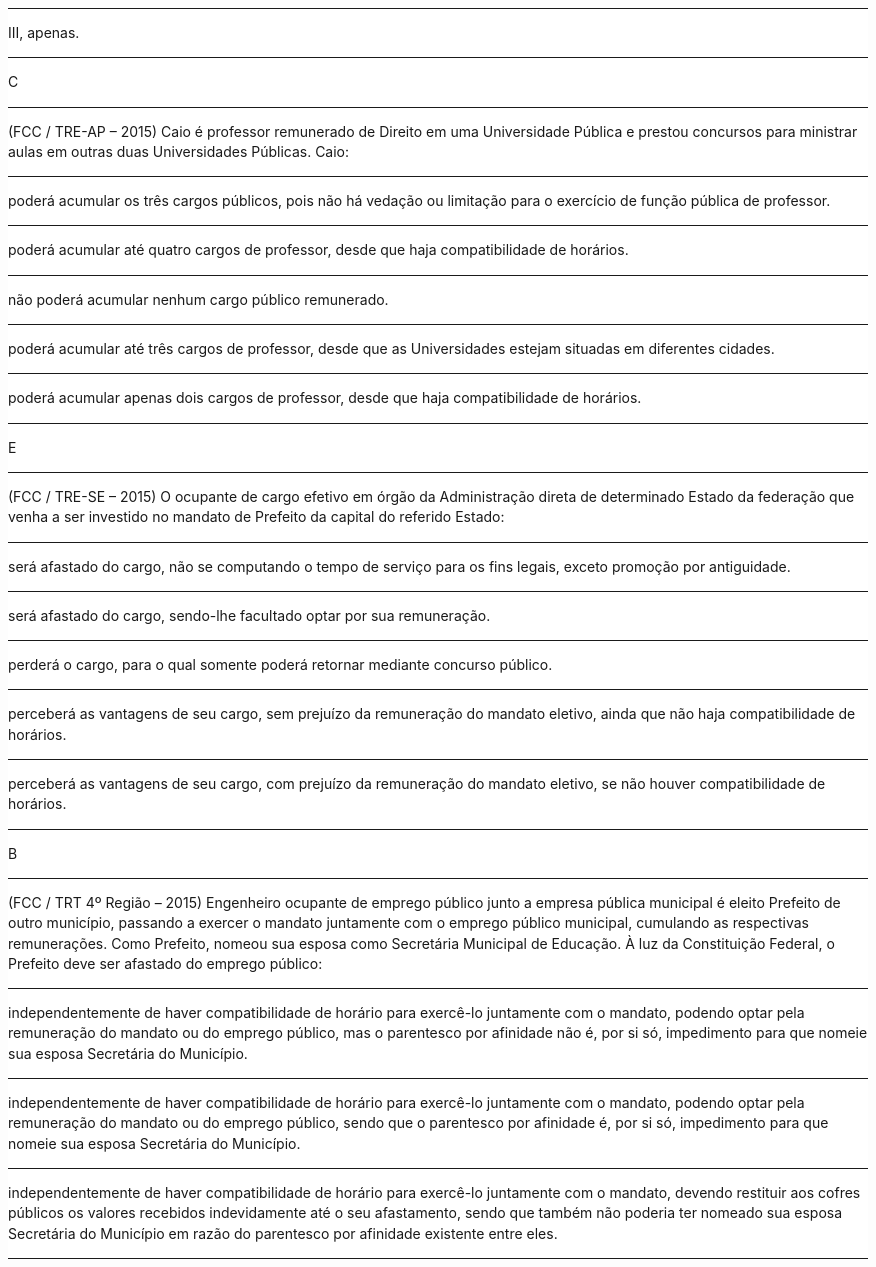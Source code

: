 ***
III, apenas.
***
C
****
(FCC / TRE-AP – 2015) Caio é professor remunerado de Direito em uma Universidade Pública e prestou concursos para ministrar aulas em outras duas Universidades Públicas. Caio:
***
poderá acumular os três cargos públicos, pois não há vedação ou limitação para o exercício de função pública de professor.
***
poderá acumular até quatro cargos de professor, desde que haja compatibilidade de horários.
***
não poderá acumular nenhum cargo público remunerado.
***
poderá acumular até três cargos de professor, desde que as Universidades estejam situadas em diferentes cidades.
***
poderá acumular apenas dois cargos de professor, desde que haja compatibilidade de horários.
***
E
****
(FCC / TRE-SE – 2015) O ocupante de cargo efetivo em órgão da Administração direta de determinado Estado da federação que venha a ser investido no mandato de Prefeito da capital do referido Estado:
***
será afastado do cargo, não se computando o tempo de serviço para os fins legais, exceto promoção por antiguidade.
***
será afastado do cargo, sendo-lhe facultado optar por sua remuneração.
***
perderá o cargo, para o qual somente poderá retornar mediante concurso público.
***
perceberá as vantagens de seu cargo, sem prejuízo da remuneração do mandato eletivo, ainda que não haja compatibilidade de horários.
***
perceberá as vantagens de seu cargo, com prejuízo da remuneração do mandato eletivo, se não houver compatibilidade de horários.
***
B
****
(FCC / TRT 4º Região – 2015) Engenheiro ocupante de emprego público junto a empresa pública municipal é eleito Prefeito de outro município, passando a exercer o mandato juntamente com o emprego público municipal, cumulando as respectivas remunerações. Como Prefeito, nomeou sua esposa como Secretária Municipal de Educação. À luz da Constituição Federal, o Prefeito deve ser afastado do emprego público:
***
independentemente de haver compatibilidade de horário para exercê-lo juntamente com o mandato, podendo optar pela remuneração do mandato ou do emprego público, mas o parentesco por afinidade não é, por si só, impedimento para que nomeie sua esposa Secretária do Município.
***
independentemente de haver compatibilidade de horário para exercê-lo juntamente com o mandato, podendo optar pela remuneração do mandato ou do emprego público, sendo que o parentesco por afinidade é, por si só, impedimento para que nomeie sua esposa Secretária do Município.
***
independentemente de haver compatibilidade de horário para exercê-lo juntamente com o mandato, devendo restituir aos cofres públicos os valores recebidos indevidamente até o seu afastamento, sendo que também não poderia ter nomeado sua esposa Secretária do Município em razão do parentesco por afinidade existente entre eles.
***